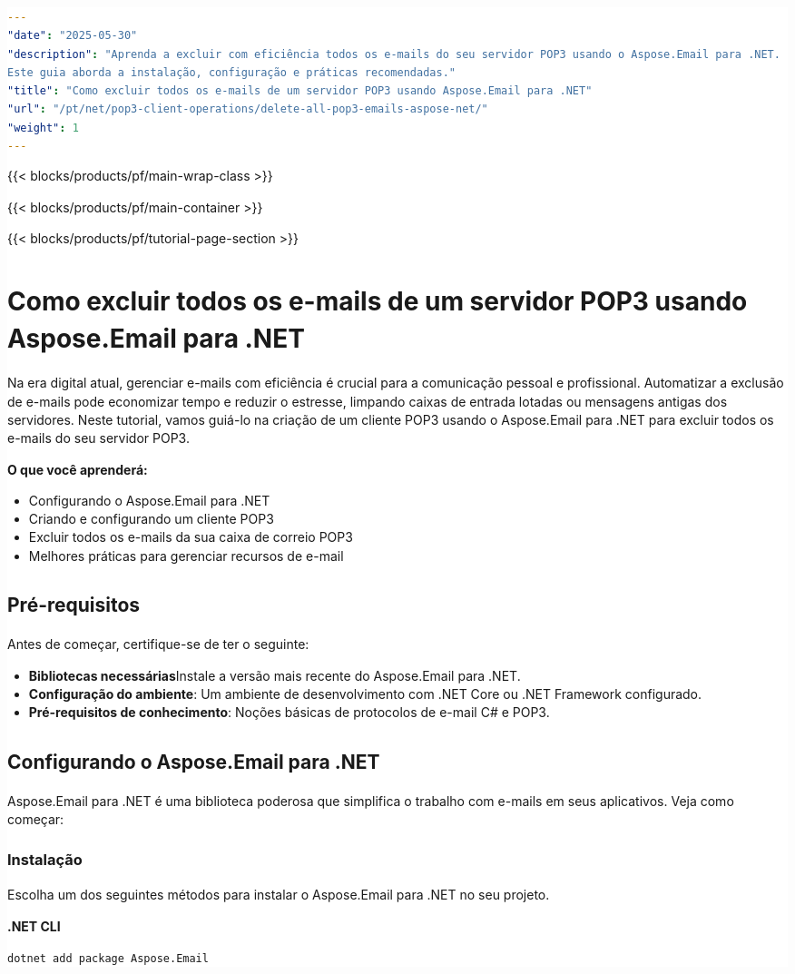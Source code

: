 ```yaml
---
"date": "2025-05-30"
"description": "Aprenda a excluir com eficiência todos os e-mails do seu servidor POP3 usando o Aspose.Email para .NET. Este guia aborda a instalação, configuração e práticas recomendadas."
"title": "Como excluir todos os e-mails de um servidor POP3 usando Aspose.Email para .NET"
"url": "/pt/net/pop3-client-operations/delete-all-pop3-emails-aspose-net/"
"weight": 1
---
```


{{< blocks/products/pf/main-wrap-class >}}

{{< blocks/products/pf/main-container >}}

{{< blocks/products/pf/tutorial-page-section >}}
# Como excluir todos os e-mails de um servidor POP3 usando Aspose.Email para .NET

Na era digital atual, gerenciar e-mails com eficiência é crucial para a comunicação pessoal e profissional. Automatizar a exclusão de e-mails pode economizar tempo e reduzir o estresse, limpando caixas de entrada lotadas ou mensagens antigas dos servidores. Neste tutorial, vamos guiá-lo na criação de um cliente POP3 usando o Aspose.Email para .NET para excluir todos os e-mails do seu servidor POP3.

**O que você aprenderá:**
- Configurando o Aspose.Email para .NET
- Criando e configurando um cliente POP3
- Excluir todos os e-mails da sua caixa de correio POP3
- Melhores práticas para gerenciar recursos de e-mail

## Pré-requisitos

Antes de começar, certifique-se de ter o seguinte:
- **Bibliotecas necessárias**Instale a versão mais recente do Aspose.Email para .NET.
- **Configuração do ambiente**: Um ambiente de desenvolvimento com .NET Core ou .NET Framework configurado.
- **Pré-requisitos de conhecimento**: Noções básicas de protocolos de e-mail C# e POP3.

## Configurando o Aspose.Email para .NET

Aspose.Email para .NET é uma biblioteca poderosa que simplifica o trabalho com e-mails em seus aplicativos. Veja como começar:

### Instalação
Escolha um dos seguintes métodos para instalar o Aspose.Email para .NET no seu projeto.

**.NET CLI**
```bash
dotnet add package Aspose.Email
```
